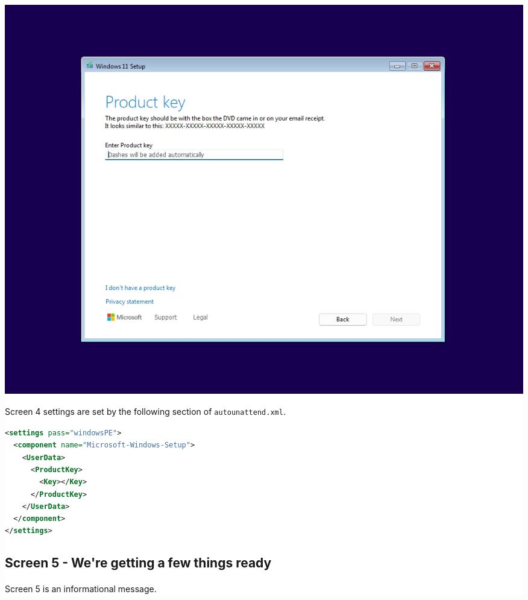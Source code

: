 ![04_product_key.png](images/04_product_key.png)

Screen 4 settings are set by the following section of `autounattend.xml`.

```xml
<settings pass="windowsPE">
  <component name="Microsoft-Windows-Setup">
    <UserData>
      <ProductKey>
        <Key></Key>
      </ProductKey>
    </UserData>
  </component>
</settings>
```

## Screen 5 - We're getting a few things ready

Screen 5 is an informational message.

